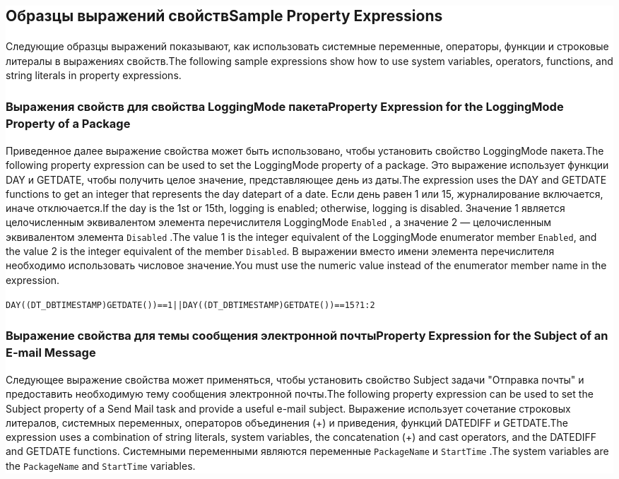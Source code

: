 ## <a name="sample-property-expressions"></a><span data-ttu-id="0f4d7-197">Образцы выражений свойств</span><span class="sxs-lookup"><span data-stu-id="0f4d7-197">Sample Property Expressions</span></span>
 <span data-ttu-id="0f4d7-198">Следующие образцы выражений показывают, как использовать системные переменные, операторы, функции и строковые литералы в выражениях свойств.</span><span class="sxs-lookup"><span data-stu-id="0f4d7-198">The following sample expressions show how to use system variables, operators, functions, and string literals in property expressions.</span></span>

### <a name="property-expression-for-the-loggingmode-property-of-a-package"></a><span data-ttu-id="0f4d7-199">Выражения свойств для свойства LoggingMode пакета</span><span class="sxs-lookup"><span data-stu-id="0f4d7-199">Property Expression for the LoggingMode Property of a Package</span></span>
 <span data-ttu-id="0f4d7-200">Приведенное далее выражение свойства может быть использовано, чтобы установить свойство LoggingMode пакета.</span><span class="sxs-lookup"><span data-stu-id="0f4d7-200">The following property expression can be used to set the LoggingMode property of a package.</span></span> <span data-ttu-id="0f4d7-201">Это выражение использует функции DAY и GETDATE, чтобы получить целое значение, представляющее день из даты.</span><span class="sxs-lookup"><span data-stu-id="0f4d7-201">The expression uses the DAY and GETDATE functions to get an integer that represents the day datepart of a date.</span></span> <span data-ttu-id="0f4d7-202">Если день равен 1 или 15, журналирование включается, иначе отключается.</span><span class="sxs-lookup"><span data-stu-id="0f4d7-202">If the day is the 1st or 15th, logging is enabled; otherwise, logging is disabled.</span></span> <span data-ttu-id="0f4d7-203">Значение 1 является целочисленным эквивалентом элемента перечислителя LoggingMode `Enabled` , а значение 2 — целочисленным эквивалентом элемента `Disabled` .</span><span class="sxs-lookup"><span data-stu-id="0f4d7-203">The value 1 is the integer equivalent of the LoggingMode enumerator member `Enabled`, and the value 2 is the integer equivalent of the member `Disabled`.</span></span> <span data-ttu-id="0f4d7-204">В выражении вместо имени элемента перечислителя необходимо использовать числовое значение.</span><span class="sxs-lookup"><span data-stu-id="0f4d7-204">You must use the numeric value instead of the enumerator member name in the expression.</span></span>

 `DAY((DT_DBTIMESTAMP)GETDATE())==1||DAY((DT_DBTIMESTAMP)GETDATE())==15?1:2`

### <a name="property-expression-for-the-subject-of-an-e-mail-message"></a><span data-ttu-id="0f4d7-205">Выражение свойства для темы сообщения электронной почты</span><span class="sxs-lookup"><span data-stu-id="0f4d7-205">Property Expression for the Subject of an E-mail Message</span></span>
 <span data-ttu-id="0f4d7-206">Следующее выражение свойства может применяться, чтобы установить свойство Subject задачи "Отправка почты" и предоставить необходимую тему сообщения электронной почты.</span><span class="sxs-lookup"><span data-stu-id="0f4d7-206">The following property expression can be used to set the Subject property of a Send Mail task and provide a useful e-mail subject.</span></span> <span data-ttu-id="0f4d7-207">Выражение использует сочетание строковых литералов, системных переменных, операторов объединения (+) и приведения, функций DATEDIFF и GETDATE.</span><span class="sxs-lookup"><span data-stu-id="0f4d7-207">The expression uses a combination of string literals, system variables, the concatenation (+) and cast operators, and the DATEDIFF and GETDATE functions.</span></span> <span data-ttu-id="0f4d7-208">Системными переменными являются переменные `PackageName` и `StartTime` .</span><span class="sxs-lookup"><span data-stu-id="0f4d7-208">The system variables are the `PackageName` and `StartTime` variables.</span></span>
